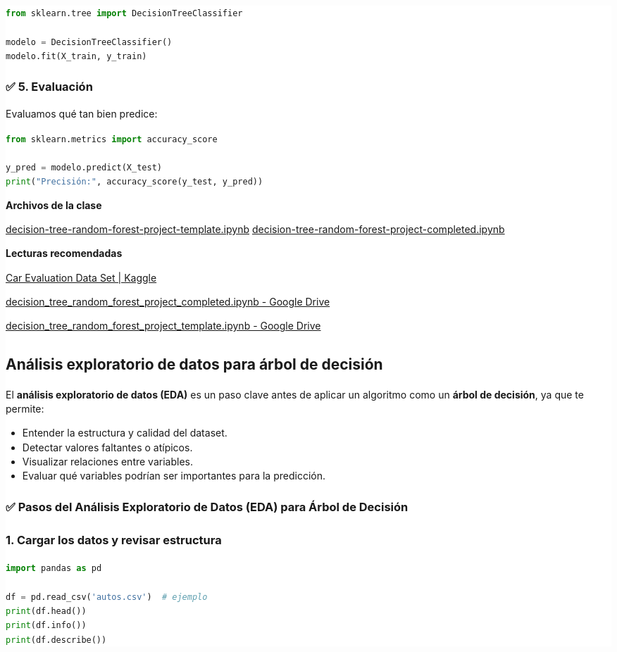 ```python
from sklearn.tree import DecisionTreeClassifier

modelo = DecisionTreeClassifier()
modelo.fit(X_train, y_train)
```

### ✅ 5. **Evaluación**

Evaluamos qué tan bien predice:

```python
from sklearn.metrics import accuracy_score

y_pred = modelo.predict(X_test)
print("Precisión:", accuracy_score(y_test, y_pred))
```

**Archivos de la clase**

[decision-tree-random-forest-project-template.ipynb](https://static.platzi.com/media/public/uploads/decision_tree_random_forest_project_template_fd59d141-d477-4f10-b39e-8127e0fbccb8.ipynb)
[decision-tree-random-forest-project-completed.ipynb](https://static.platzi.com/media/public/uploads/decision_tree_random_forest_project_completed_ede3a4ea-5f79-4ed7-9fbc-bdfd3b16b017.ipynb)

**Lecturas recomendadas**

[Car Evaluation Data Set | Kaggle](https://www.kaggle.com/datasets/elikplim/car-evaluation-data-set)

[decision_tree_random_forest_project_completed.ipynb - Google Drive](https://drive.google.com/file/d/1Ck8R2GXK_ZeW9oYRIdXgVhBqi3ibt_QJ/view?usp=sharing)

[decision_tree_random_forest_project_template.ipynb - Google Drive](https://drive.google.com/file/d/1PFP6e4YfAI8nXq31kzRC8NquONJqLqeK/view?usp=sharing)

## Análisis exploratorio de datos para árbol de decisión

El **análisis exploratorio de datos (EDA)** es un paso clave antes de aplicar un algoritmo como un **árbol de decisión**, ya que te permite:

* Entender la estructura y calidad del dataset.
* Detectar valores faltantes o atípicos.
* Visualizar relaciones entre variables.
* Evaluar qué variables podrían ser importantes para la predicción.

### ✅ Pasos del Análisis Exploratorio de Datos (EDA) para Árbol de Decisión

### 1. **Cargar los datos y revisar estructura**

```python
import pandas as pd

df = pd.read_csv('autos.csv')  # ejemplo
print(df.head())
print(df.info())
print(df.describe())
```
